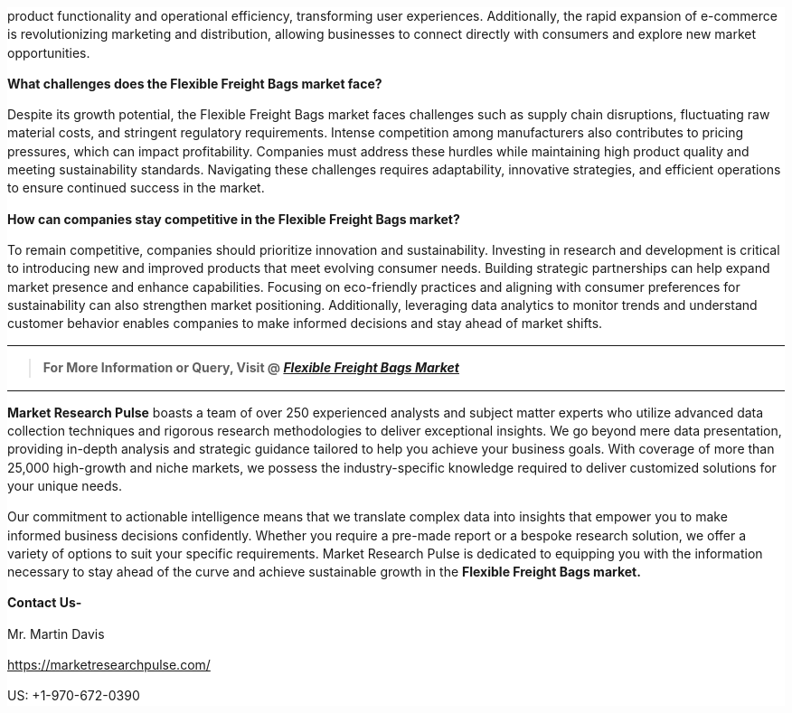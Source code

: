 product functionality and operational efficiency, transforming user experiences. Additionally, the rapid expansion of e-commerce is revolutionizing marketing and distribution, allowing businesses to connect directly with consumers and explore new market opportunities.</p><p><strong>What challenges does the Flexible Freight Bags market face?</strong></p><p>Despite its growth potential, the Flexible Freight Bags market faces challenges such as supply chain disruptions, fluctuating raw material costs, and stringent regulatory requirements. Intense competition among manufacturers also contributes to pricing pressures, which can impact profitability. Companies must address these hurdles while maintaining high product quality and meeting sustainability standards. Navigating these challenges requires adaptability, innovative strategies, and efficient operations to ensure continued success in the market.</p><p><strong>How can companies stay competitive in the Flexible Freight Bags market?</strong></p><p>To remain competitive, companies should prioritize innovation and sustainability. Investing in research and development is critical to introducing new and improved products that meet evolving consumer needs. Building strategic partnerships can help expand market presence and enhance capabilities. Focusing on eco-friendly practices and aligning with consumer preferences for sustainability can also strengthen market positioning. Additionally, leveraging data analytics to monitor trends and understand customer behavior enables companies to make informed decisions and stay ahead of market shifts.</p><hr /><blockquote><p><strong>For More Information or Query, Visit @&nbsp;<em><a href="https://marketresearchpulse.com/report/42287/flexible-freight-bags-market?utm_source=Linkedin&utm_medium=091">Flexible Freight Bags Market</a></em></strong></p></blockquote><hr /><p><strong>Market Research Pulse</strong> boasts a team of over 250 experienced analysts and subject matter experts who utilize advanced data collection techniques and rigorous research methodologies to deliver exceptional insights. We go beyond mere data presentation, providing in-depth analysis and strategic guidance tailored to help you achieve your business goals. With coverage of more than 25,000 high-growth and niche markets, we possess the industry-specific knowledge required to deliver customized solutions for your unique needs.</p><p>Our commitment to actionable intelligence means that we translate complex data into insights that empower you to make informed business decisions confidently. Whether you require a pre-made report or a bespoke research solution, we offer a variety of options to suit your specific requirements. Market Research Pulse is dedicated to equipping you with the information necessary to stay ahead of the curve and achieve sustainable growth in the <strong>Flexible Freight Bags market.</strong></p><p><strong>Contact Us-</strong></p><p>Mr. Martin Davis</p><p>https://marketresearchpulse.com/</p><p>US: +1-970-672-0390</p>
